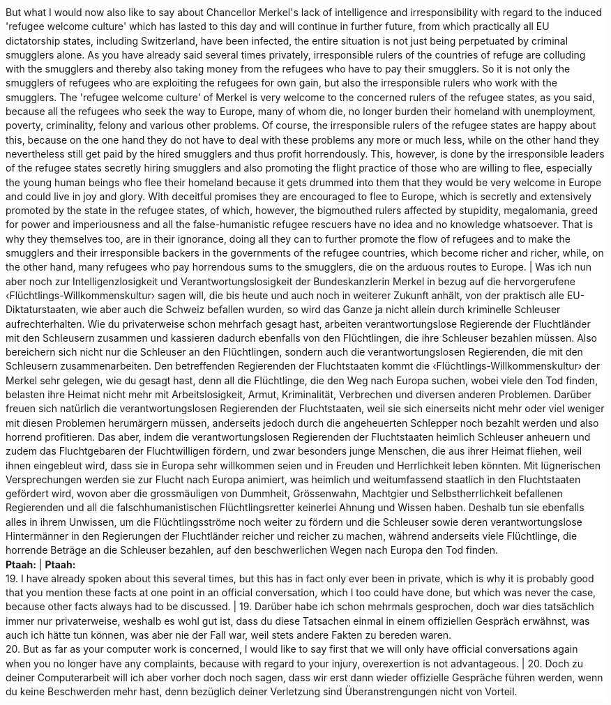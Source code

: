 But what I would now also like to say about Chancellor Merkel's lack of intelligence and irresponsibility with regard to the induced 'refugee welcome culture' which has lasted to this day and will continue in further future, from which practically all EU dictatorship states, including Switzerland, have been infected, the entire situation is not just being perpetuated by criminal smugglers alone. As you have already said several times privately, irresponsible rulers of the countries of refuge are colluding with the smugglers and thereby also taking money from the refugees who have to pay their smugglers. So it is not only the smugglers of refugees who are exploiting the refugees for own gain, but also the irresponsible rulers who work with the smugglers. The 'refugee welcome culture' of Merkel is very welcome to the concerned rulers of the refugee states, as you said, because all the refugees who seek the way to Europe, many of whom die, no longer burden their homeland with unemployment, poverty, criminality, felony and various other problems. Of course, the irresponsible rulers of the refugee states are happy about this, because on the one hand they do not have to deal with these problems any more or much less, while on the other hand they nevertheless still get paid by the hired smugglers and thus profit horrendously. This, however, is done by the irresponsible leaders of the refugee states secretly hiring smugglers and also promoting the flight practice of those who are willing to flee, especially the young human beings who flee their homeland because it gets drummed into them that they would be very welcome in Europe and could live in joy and glory. With deceitful promises they are encouraged to flee to Europe, which is secretly and extensively promoted by the state in the refugee states, of which, however, the bigmouthed rulers affected by stupidity, megalomania, greed for power and imperiousness and all the false-humanistic refugee rescuers have no idea and no knowledge whatsoever. That is why they themselves too, are in their ignorance, doing all they can to further promote the flow of refugees and to make the smugglers and their irresponsible backers in the governments of the refugee countries, which become richer and richer, while, on the other hand, many refugees who pay horrendous sums to the smugglers, die on the arduous routes to Europe.  | Was ich nun aber noch zur Intelligenzlosigkeit und Verantwortungslosigkeit der Bundeskanzlerin Merkel in bezug auf die hervorgerufene ‹Flüchtlings-Willkommenskultur› sagen will, die bis heute und auch noch in weiterer Zukunft anhält, von der praktisch alle EU-Diktaturstaaten, wie aber auch die Schweiz befallen wurden, so wird das Ganze ja nicht allein durch kriminelle Schleuser aufrechterhalten. Wie du privaterweise schon mehrfach gesagt hast, arbeiten verantwortungslose Regierende der Fluchtländer mit den Schleusern zusammen und kassieren dadurch ebenfalls von den Flüchtlingen, die ihre Schleuser bezahlen müssen. Also bereichern sich nicht nur die Schleuser an den Flüchtlingen, sondern auch die verantwortungslosen Regierenden, die mit den Schleusern zusammenarbeiten. Den betreffenden Regierenden der Fluchtstaaten kommt die ‹Flüchtlings-Willkommenskultur› der Merkel sehr gelegen, wie du gesagt hast, denn all die Flüchtlinge, die den Weg nach Europa suchen, wobei viele den Tod finden, belasten ihre Heimat nicht mehr mit Arbeitslosigkeit, Armut, Kriminalität, Verbrechen und diversen anderen Problemen. Darüber freuen sich natürlich die verantwortungslosen Regierenden der Fluchtstaaten, weil sie sich einerseits nicht mehr oder viel weniger mit diesen Problemen herumärgern müssen, anderseits jedoch durch die angeheuerten Schlepper noch bezahlt werden und also horrend profitieren. Das aber, indem die verantwortungslosen Regierenden der Fluchtstaaten heimlich Schleuser anheuern und zudem das Fluchtgebaren der Fluchtwilligen fördern, und zwar besonders junge Menschen, die aus ihrer Heimat fliehen, weil ihnen eingebleut wird, dass sie in Europa sehr willkommen seien und in Freuden und Herrlichkeit leben könnten. Mit lügnerischen Versprechungen werden sie zur Flucht nach Europa animiert, was heimlich und weitumfassend staatlich in den Fluchtstaaten gefördert wird, wovon aber die grossmäuligen von Dummheit, Grössenwahn, Machtgier und Selbstherrlichkeit befallenen Regierenden und all die falschhumanistischen Flüchtlingsretter keinerlei Ahnung und Wissen haben. Deshalb tun sie ebenfalls alles in ihrem Unwissen, um die Flüchtlingsströme noch weiter zu fördern und die Schleuser sowie deren verantwortungslose Hintermänner in den Regierungen der Fluchtländer reicher und reicher zu machen, während anderseits viele Flüchtlinge, die horrende Beträge an die Schleuser bezahlen, auf den beschwerlichen Wegen nach Europa den Tod finden.   
**Ptaah:** | **Ptaah:**  
19. I have already spoken about this several times, but this has in fact only ever been in private, which is why it is probably good that you mention these facts at one point in an official conversation, which I too could have done, but which was never the case, because other facts always had to be discussed.  | 19. Darüber habe ich schon mehrmals gesprochen, doch war dies tatsächlich immer nur privaterweise, weshalb es wohl gut ist, dass du diese Tatsachen einmal in einem offiziellen Gespräch erwähnst, was auch ich hätte tun können, was aber nie der Fall war, weil stets andere Fakten zu bereden waren.   
20. But as far as your computer work is concerned, I would like to say first that we will only have official conversations again when you no longer have any complaints, because with regard to your injury, overexertion is not advantageous.  | 20. Doch zu deiner Computerarbeit will ich aber vorher doch noch sagen, dass wir erst dann wieder offizielle Gespräche führen werden, wenn du keine Beschwerden mehr hast, denn bezüglich deiner Verletzung sind Überanstrengungen nicht von Vorteil.   